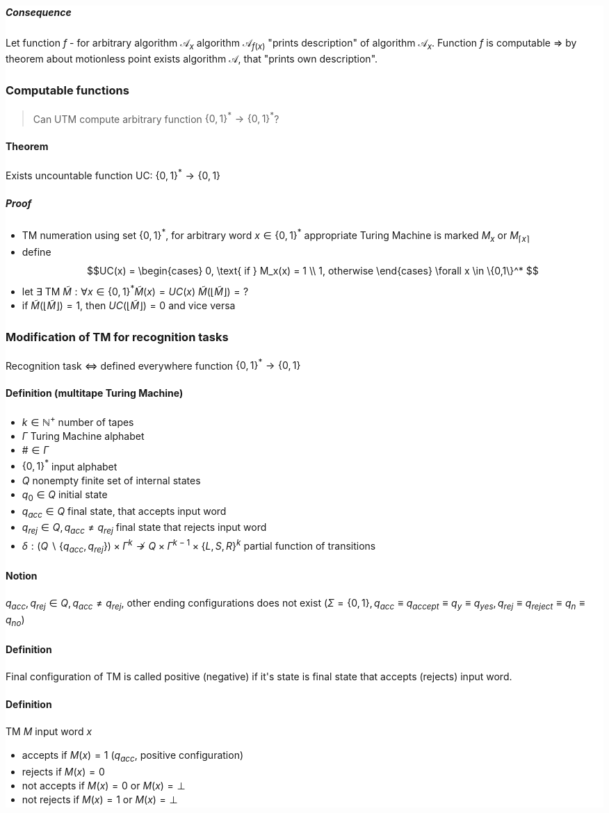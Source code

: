 ##### Consequence
Let function $f$ - for arbitrary algorithm $\mathcal{A}_x$ algorithm $\mathcal{A}_{f(x)}$ "prints description" of algorithm $\mathcal{A}_x$.
Function $f$ is computable $\Rightarrow$ by theorem about motionless point exists algorithm $\mathcal{A}$, that "prints own description".

### Computable functions

> Can UTM compute arbitrary function $\{0, 1\}^* \rightarrow \{0,1\}^*$?

#### Theorem
Exists uncountable function UC: $\{0,1\}^* \rightarrow \{0,1\}$

##### Proof
- TM numeration using set $\{0,1\}^*$, for arbitrary word $x \in \{0,1\}^*$ appropriate Turing Machine is marked $M_x$ or $M_{\lceil x \rceil}$
- define $$UC(x) = \begin{cases}
	0, \text{ if } M_x(x) = 1 \\
	1, otherwise
\end{cases} \forall x \in \{0,1\}^*
$$
- let $\exists \text{ TM } \widetilde{M}: \forall x \in \{0,1\}^* \widetilde{M}(x) = UC(x)$
$\widetilde{M}(\lfloor\widetilde{M}\rfloor) = ?$
- if $\widetilde{M}(\lfloor \widetilde{M} \rfloor) = 1$, then $UC(\lfloor \widetilde{M} \rfloor)=0$ and vice versa

### Modification of TM for recognition tasks

Recognition task $\Leftrightarrow$ defined everywhere function $\{0,1\}^* \rightarrow \{0,1\}$

#### Definition (multitape Turing Machine)
- $k \in \mathbb{N}^+$ number of tapes
- $\Gamma$ Turing Machine alphabet
- $\# \in \Gamma$
- $\{0,1\}^*$ input alphabet
- $Q$ nonempty finite set of internal states
- $q_0 \in Q$ initial state
- $q_{acc} \in Q$ final state, that accepts input word
- $q_{rej} \in Q, q_{acc} \not= q_{rej}$ final state that rejects input word
- $\delta : (Q \backslash \{q_{acc}, q_{rej}\}) \times \Gamma^k \nrightarrow Q \times \Gamma^{k-1} \times \{L, S, R\}^k$ partial function of transitions

#### Notion
$q_{acc}, q_{rej} \in Q, q_{acc} \not= q_{rej}$, other ending configurations does not exist
($\Sigma = \{0,1\}, q_{acc} \equiv q_{accept} \equiv q_y \equiv q_{yes}, q_{rej} \equiv q_{reject} \equiv q_{n} \equiv q_{no}$)

#### Definition
Final configuration of TM is called positive (negative) if it's state is final state that accepts (rejects) input word.

#### Definition
TM $M$ input word $x$
- accepts if $M(x) = 1$ ($q_{acc}$, positive configuration)
- rejects if $M(x) = 0$
- not  accepts if $M(x) = 0$ or $M(x) = \bot$
- not rejects if $M(x) = 1$ or $M(x) = \bot$
